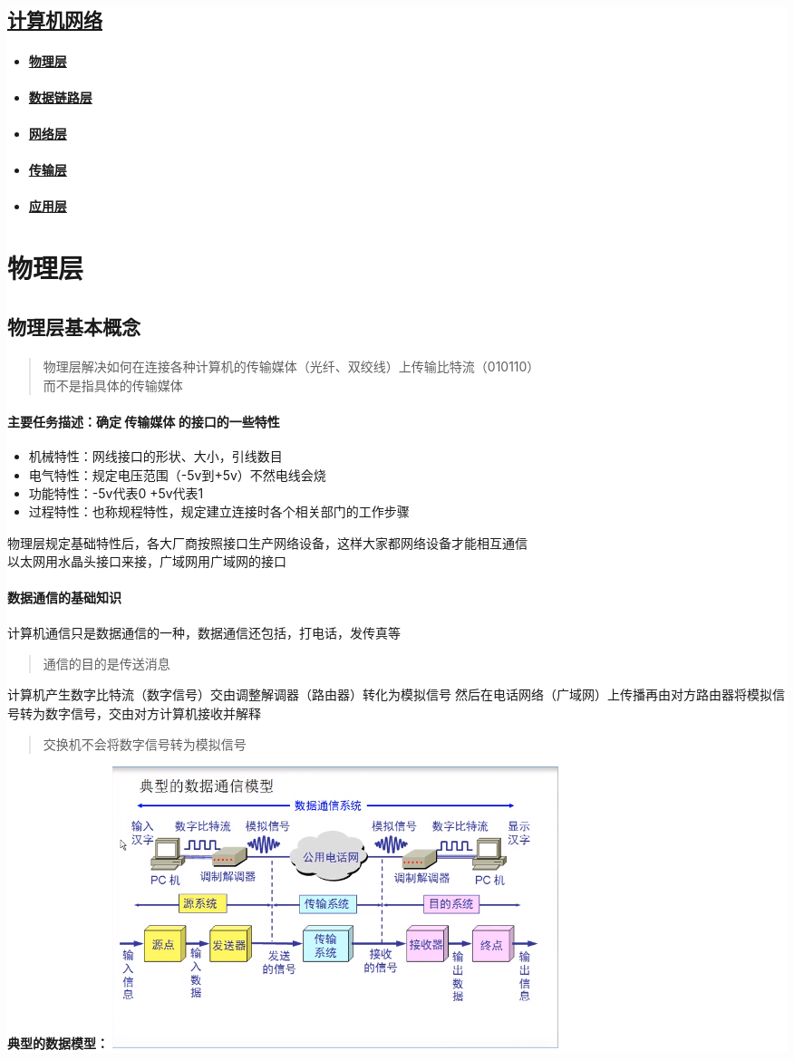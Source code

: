 ## [计算机网络](https://networkcv.github.io/2019/08/29/master/)
- #### [物理层](https://networkcv.github.io/2019/08/29/network-1-PhysicalLayer/)
- #### [数据链路层](https://networkcv.github.io/2019/08/29/network-2-DataLinkLayer/)
- #### [网络层](https://networkcv.github.io/2019/08/29/network-3-NetworkLayer/)
- #### [传输层](https://networkcv.github.io/2019/08/29/network-4-TransportLayer/)
- #### [应用层](https://networkcv.github.io/2019/08/29/network-5-ApplicationLayer/)

# 物理层

## 物理层基本概念

> 物理层解决如何在连接各种计算机的传输媒体（光纤、双绞线）上传输比特流（010110）  
> 而不是指具体的传输媒体

#### 主要任务描述：确定  传输媒体  的接口的一些特性

- 机械特性：网线接口的形状、大小，引线数目
- 电气特性：规定电压范围（-5v到+5v）不然电线会烧
- 功能特性：-5v代表0 +5v代表1
- 过程特性：也称规程特性，规定建立连接时各个相关部门的工作步骤

物理层规定基础特性后，各大厂商按照接口生产网络设备，这样大家都网络设备才能相互通信  
以太网用水晶头接口来接，广域网用广域网的接口
        
#### 数据通信的基础知识
计算机通信只是数据通信的一种，数据通信还包括，打电话，发传真等  
> 通信的目的是传送消息  

计算机产生数字比特流（数字信号）交由调整解调器（路由器）转化为模拟信号 然后在电话网络（广域网）上传播再由对方路由器将模拟信号转为数字信号，交由对方计算机接收并解释  

> 交换机不会将数字信号转为模拟信号  

**典型的数据模型：**
![典型的数据模型](./img//1-PhysicalLayer/0.jpg)
